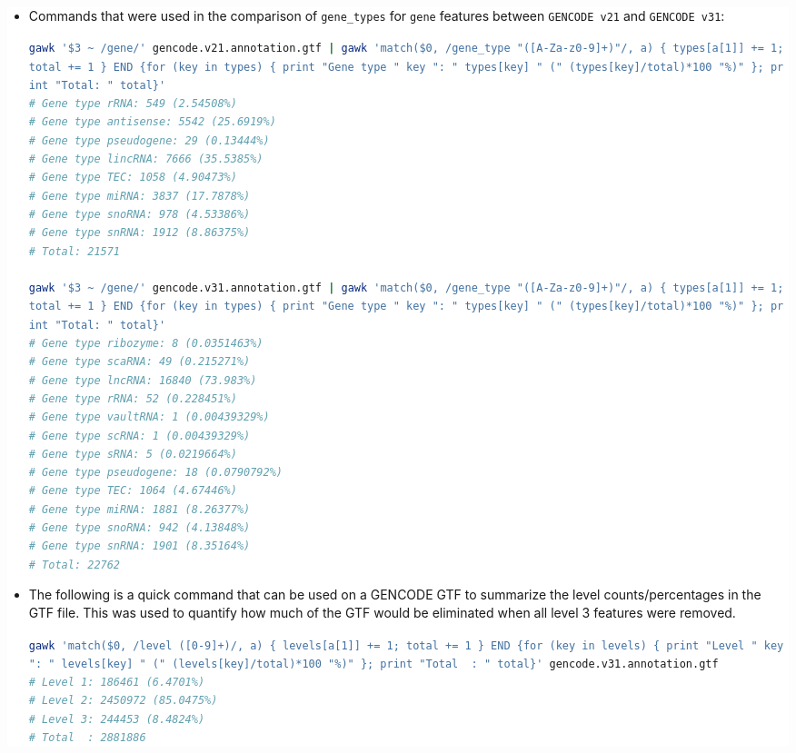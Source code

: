 - Commands that were used in the comparison of `gene_types` for `gene` features between `GENCODE v21` and `GENCODE v31`:

  ```bash
  gawk '$3 ~ /gene/' gencode.v21.annotation.gtf | gawk 'match($0, /gene_type "([A-Za-z0-9]+)"/, a) { types[a[1]] += 1; total += 1 } END {for (key in types) { print "Gene type " key ": " types[key] " (" (types[key]/total)*100 "%)" }; print "Total: " total}'
  # Gene type rRNA: 549 (2.54508%)
  # Gene type antisense: 5542 (25.6919%)
  # Gene type pseudogene: 29 (0.13444%)
  # Gene type lincRNA: 7666 (35.5385%)
  # Gene type TEC: 1058 (4.90473%)
  # Gene type miRNA: 3837 (17.7878%)
  # Gene type snoRNA: 978 (4.53386%)
  # Gene type snRNA: 1912 (8.86375%)
  # Total: 21571

  gawk '$3 ~ /gene/' gencode.v31.annotation.gtf | gawk 'match($0, /gene_type "([A-Za-z0-9]+)"/, a) { types[a[1]] += 1; total += 1 } END {for (key in types) { print "Gene type " key ": " types[key] " (" (types[key]/total)*100 "%)" }; print "Total: " total}'
  # Gene type ribozyme: 8 (0.0351463%)
  # Gene type scaRNA: 49 (0.215271%)
  # Gene type lncRNA: 16840 (73.983%)
  # Gene type rRNA: 52 (0.228451%)
  # Gene type vaultRNA: 1 (0.00439329%)
  # Gene type scRNA: 1 (0.00439329%)
  # Gene type sRNA: 5 (0.0219664%)
  # Gene type pseudogene: 18 (0.0790792%)
  # Gene type TEC: 1064 (4.67446%)
  # Gene type miRNA: 1881 (8.26377%)
  # Gene type snoRNA: 942 (4.13848%)
  # Gene type snRNA: 1901 (8.35164%)
  # Total: 22762
  ```

- The following is a quick command that can be used on a GENCODE GTF to summarize the level counts/percentages in the GTF file. This was used to quantify how much of the GTF would be eliminated when all level 3 features were removed.

  ```bash
  gawk 'match($0, /level ([0-9]+)/, a) { levels[a[1]] += 1; total += 1 } END {for (key in levels) { print "Level " key ": " levels[key] " (" (levels[key]/total)*100 "%)" }; print "Total  : " total}' gencode.v31.annotation.gtf
  # Level 1: 186461 (6.4701%)
  # Level 2: 2450972 (85.0475%)
  # Level 3: 244453 (8.4824%)
  # Total  : 2881886
  ```


[gdc-mrnaseq-pipeline]: https://docs.gdc.cancer.gov/Data/Bioinformatics_Pipelines/Expression_mRNA_Pipeline/
[gdc-reference-genome]: https://gdc.cancer.gov/about-data/data-harmonization-and-generation/gdc-reference-files
[encode-rnaseq-pipeline]: https://www.encodeproject.org/pipelines/ENCPL002LPE/https://www.encodeproject.org/pages/pipelines/#RNA-seq
[encode-reference-genome]: https://www.encodeproject.org/files/ENCFF742NER/
[gtex-rnaseq-pipeline]: https://github.com/broadinstitute/gtex-pipeline/tree/master/rnaseq#reference-genome-and-annotation
[broad-institute-reference-genome]: https://software.broadinstitute.org/gatk/download/bundle
[gencode-v22]: https://www.gencodegenes.org/human/release_22.html
[gencode-v24]: https://www.gencodegenes.org/human/release_24.html
[gencode-v26]: https://www.gencodegenes.org/human/release_26.html